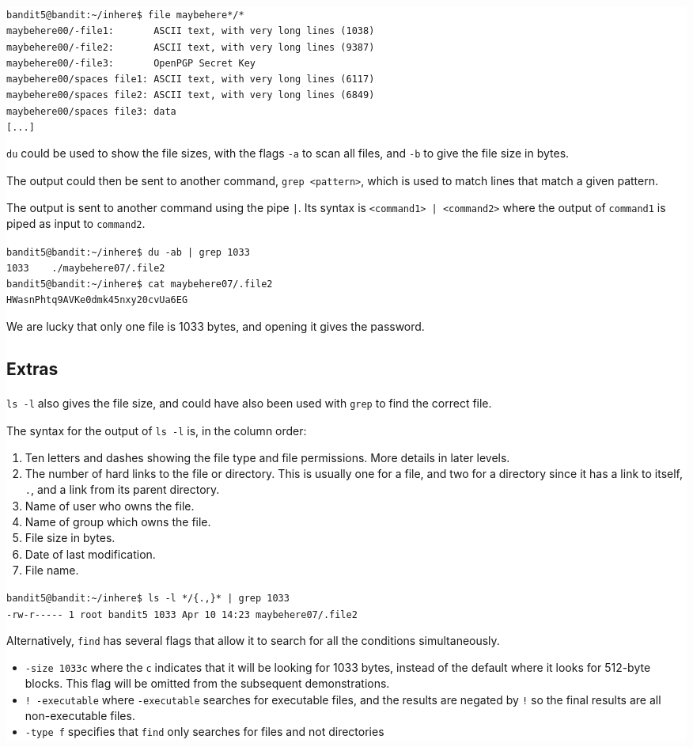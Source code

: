 ```
bandit5@bandit:~/inhere$ file maybehere*/*
maybehere00/-file1:       ASCII text, with very long lines (1038)
maybehere00/-file2:       ASCII text, with very long lines (9387)
maybehere00/-file3:       OpenPGP Secret Key
maybehere00/spaces file1: ASCII text, with very long lines (6117)
maybehere00/spaces file2: ASCII text, with very long lines (6849)
maybehere00/spaces file3: data
[...]
```

`du` could be used to show the file sizes, with the flags `-a` to scan all files, and `-b` to give the file size in bytes.

The output could then be sent to another command, `grep <pattern>`, which is used to match lines that match a given pattern.

The output is sent to another command using the pipe `|`. Its syntax is `<command1> | <command2>` where the output of `command1` is piped as input to `command2`.

```
bandit5@bandit:~/inhere$ du -ab | grep 1033
1033    ./maybehere07/.file2
bandit5@bandit:~/inhere$ cat maybehere07/.file2
HWasnPhtq9AVKe0dmk45nxy20cvUa6EG
```

We are lucky that only one file is 1033 bytes, and opening it gives the password.

## Extras

`ls -l` also gives the file size, and could have also been used with `grep` to find the correct file.

The syntax for the output of `ls -l` is, in the column order:
1. Ten letters and dashes showing the file type and file permissions. More details in later levels.
2. The number of hard links to the file or directory. This is usually one for a file, and two for a directory since it has a link to itself, `.`, and a link from its parent directory.
3. Name of user who owns the file.
4. Name of group which owns the file.
5. File size in bytes.
6. Date of last modification.
7. File name.

```
bandit5@bandit:~/inhere$ ls -l */{.,}* | grep 1033
-rw-r----- 1 root bandit5 1033 Apr 10 14:23 maybehere07/.file2
```

Alternatively, `find` has several flags that allow it to search for all the conditions simultaneously.

- `-size 1033c` where the `c` indicates that it will be looking for 1033 bytes, instead of the default where it looks for 512-byte blocks. This flag will be omitted from the subsequent demonstrations.
- `! -executable` where `-executable` searches for executable files, and the results are negated by `!` so the final results are all non-executable files.
- `-type f` specifies that `find` only searches for files and not directories
